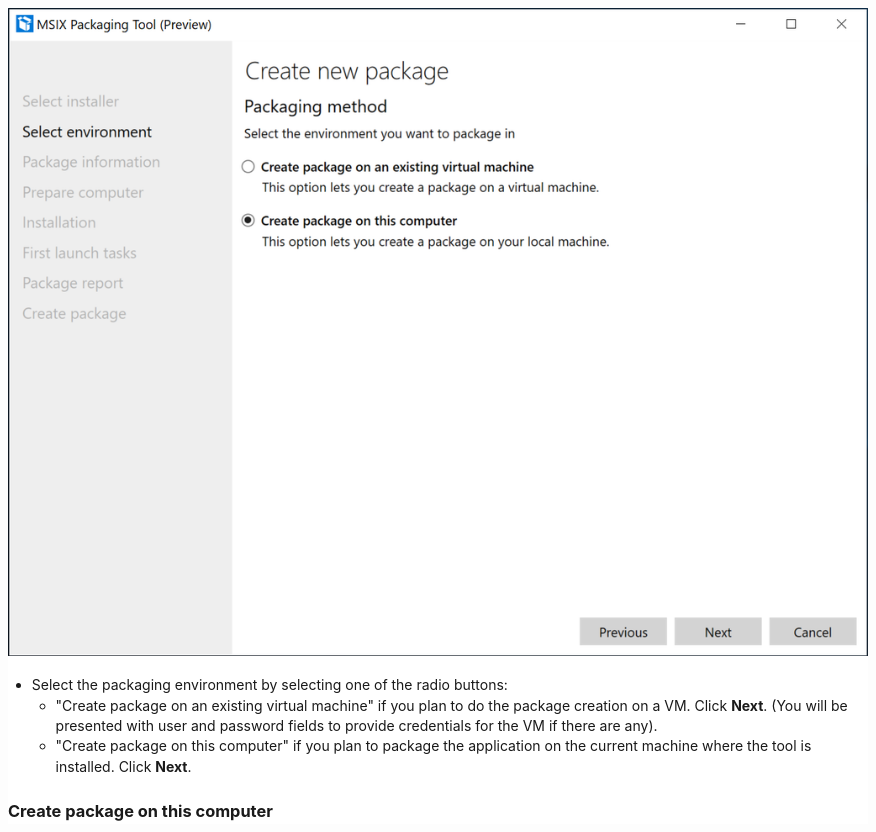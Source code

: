 ![selecting the package environment](images/selectenvironmentthiscomputer.png)
- Select the packaging environment by selecting one of the radio buttons:
    - "Create package on an existing virtual machine" if you plan to do the package creation on a VM. Click **Next**. (You will be presented with user and password fields to provide credentials for the VM if there are any).
    - "Create package on this computer" if you plan to package the application on the current machine where the tool is installed. Click **Next**.

### Create package on this computer
